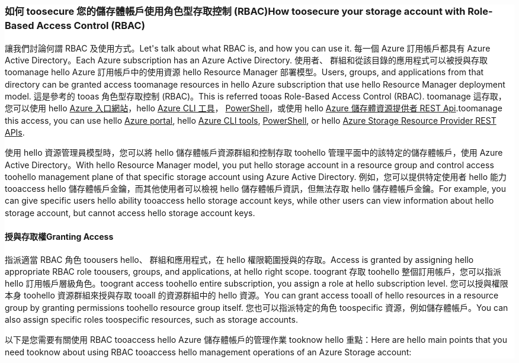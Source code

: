 ### <a name="how-toosecure-your-storage-account-with-role-based-access-control-rbac"></a><span data-ttu-id="9559d-143">如何 toosecure 您的儲存體帳戶使用角色型存取控制 (RBAC)</span><span class="sxs-lookup"><span data-stu-id="9559d-143">How toosecure your storage account with Role-Based Access Control (RBAC)</span></span>
<span data-ttu-id="9559d-144">讓我們討論何謂 RBAC 及使用方式。</span><span class="sxs-lookup"><span data-stu-id="9559d-144">Let's talk about what RBAC is, and how you can use it.</span></span> <span data-ttu-id="9559d-145">每一個 Azure 訂用帳戶都具有 Azure Active Directory。</span><span class="sxs-lookup"><span data-stu-id="9559d-145">Each Azure subscription has an Azure Active Directory.</span></span> <span data-ttu-id="9559d-146">使用者、 群組和從該目錄的應用程式可以被授與存取 toomanage hello Azure 訂用帳戶中的使用資源 hello Resource Manager 部署模型。</span><span class="sxs-lookup"><span data-stu-id="9559d-146">Users, groups, and applications from that directory can be granted access toomanage resources in hello Azure subscription that use hello Resource Manager deployment model.</span></span> <span data-ttu-id="9559d-147">這是參考的 tooas 角色型存取控制 (RBAC)。</span><span class="sxs-lookup"><span data-stu-id="9559d-147">This is referred tooas Role-Based Access Control (RBAC).</span></span> <span data-ttu-id="9559d-148">toomanage 這存取，您可以使用 hello [Azure 入口網站](https://portal.azure.com/)，hello [Azure CLI 工具](../../cli-install-nodejs.md)， [PowerShell](/powershell/azureps-cmdlets-docs)，或使用 hello [Azure 儲存體資源提供者 REST Api](https://msdn.microsoft.com/library/azure/mt163683.aspx).</span><span class="sxs-lookup"><span data-stu-id="9559d-148">toomanage this access, you can use hello [Azure portal](https://portal.azure.com/), hello [Azure CLI tools](../../cli-install-nodejs.md), [PowerShell](/powershell/azureps-cmdlets-docs), or hello [Azure Storage Resource Provider REST APIs](https://msdn.microsoft.com/library/azure/mt163683.aspx).</span></span>

<span data-ttu-id="9559d-149">使用 hello 資源管理員模型時，您可以將 hello 儲存體帳戶資源群組和控制存取 toohello 管理平面中的該特定的儲存體帳戶，使用 Azure Active Directory。</span><span class="sxs-lookup"><span data-stu-id="9559d-149">With hello Resource Manager model, you put hello storage account in a resource group and control access toohello management plane of that specific storage account using Azure Active Directory.</span></span> <span data-ttu-id="9559d-150">例如，您可以提供特定使用者 hello 能力 tooaccess hello 儲存體帳戶金鑰，而其他使用者可以檢視 hello 儲存體帳戶資訊，但無法存取 hello 儲存體帳戶金鑰。</span><span class="sxs-lookup"><span data-stu-id="9559d-150">For example, you can give specific users hello ability tooaccess hello storage account keys, while other users can view information about hello storage account, but cannot access hello storage account keys.</span></span>

#### <a name="granting-access"></a><span data-ttu-id="9559d-151">授與存取權</span><span class="sxs-lookup"><span data-stu-id="9559d-151">Granting Access</span></span>
<span data-ttu-id="9559d-152">指派適當 RBAC 角色 toousers hello、 群組和應用程式，在 hello 權限範圍授與的存取。</span><span class="sxs-lookup"><span data-stu-id="9559d-152">Access is granted by assigning hello appropriate RBAC role toousers, groups, and applications, at hello right scope.</span></span> <span data-ttu-id="9559d-153">toogrant 存取 toohello 整個訂用帳戶，您可以指派 hello 訂用帳戶層級角色。</span><span class="sxs-lookup"><span data-stu-id="9559d-153">toogrant access toohello entire subscription, you assign a role at hello subscription level.</span></span> <span data-ttu-id="9559d-154">您可以授與權限本身 toohello 資源群組來授與存取 tooall 的資源群組中的 hello 資源。</span><span class="sxs-lookup"><span data-stu-id="9559d-154">You can grant access tooall of hello resources in a resource group by granting permissions toohello resource group itself.</span></span> <span data-ttu-id="9559d-155">您也可以指派特定的角色 toospecific 資源，例如儲存體帳戶。</span><span class="sxs-lookup"><span data-stu-id="9559d-155">You can also assign specific roles toospecific resources, such as storage accounts.</span></span>

<span data-ttu-id="9559d-156">以下是您需要有關使用 RBAC tooaccess hello Azure 儲存體帳戶的管理作業 tooknow hello 重點：</span><span class="sxs-lookup"><span data-stu-id="9559d-156">Here are hello main points that you need tooknow about using RBAC tooaccess hello management operations of an Azure Storage account:</span></span>
